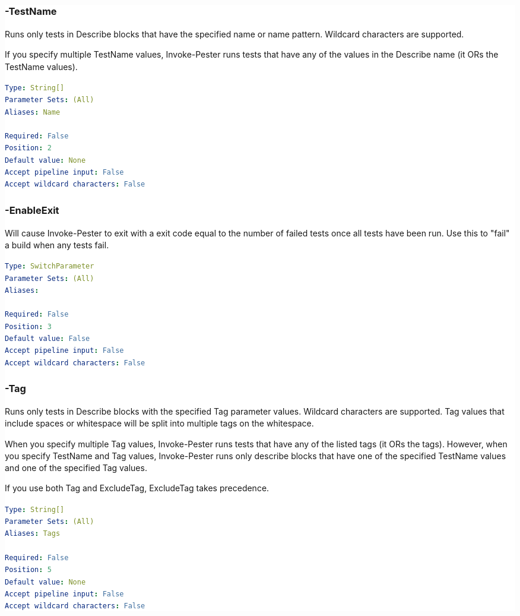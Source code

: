 ### -TestName
Runs only tests in Describe blocks that have the specified name or name pattern.
Wildcard characters are supported.

If you specify multiple TestName values, Invoke-Pester runs tests that have any
of the values in the Describe name (it ORs the TestName values).

```yaml
Type: String[]
Parameter Sets: (All)
Aliases: Name

Required: False
Position: 2
Default value: None
Accept pipeline input: False
Accept wildcard characters: False
```

### -EnableExit
Will cause Invoke-Pester to exit with a exit code equal to the number of failed
tests once all tests have been run.
Use this to "fail" a build when any tests fail.

```yaml
Type: SwitchParameter
Parameter Sets: (All)
Aliases:

Required: False
Position: 3
Default value: False
Accept pipeline input: False
Accept wildcard characters: False
```

### -Tag
Runs only tests in Describe blocks with the specified Tag parameter values.
Wildcard characters are supported.
Tag values that include spaces or whitespace
 will be split into multiple tags on the whitespace.

When you specify multiple Tag values, Invoke-Pester runs tests that have any
of the listed tags (it ORs the tags).
However, when you specify TestName
and Tag values, Invoke-Pester runs only describe blocks that have one of the
specified TestName values and one of the specified Tag values.

If you use both Tag and ExcludeTag, ExcludeTag takes precedence.

```yaml
Type: String[]
Parameter Sets: (All)
Aliases: Tags

Required: False
Position: 5
Default value: None
Accept pipeline input: False
Accept wildcard characters: False
```
